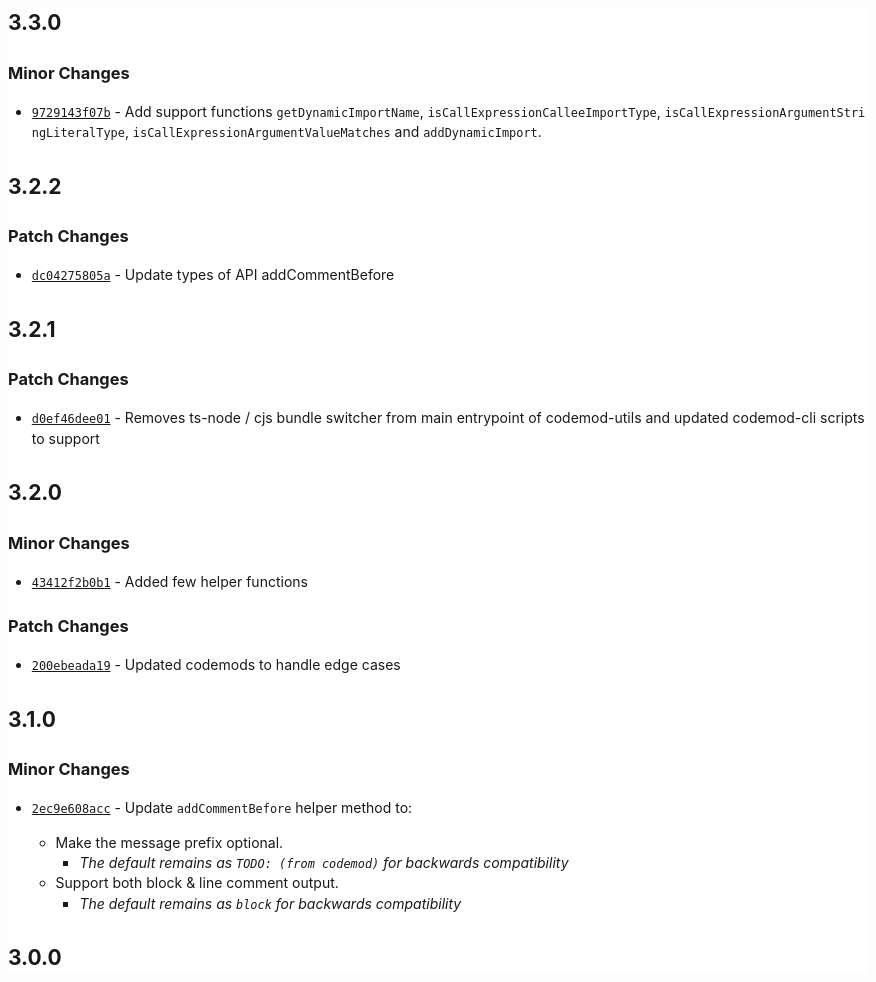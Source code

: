 ## 3.3.0

### Minor Changes

- [`9729143f07b`](https://bitbucket.org/atlassian/atlassian-frontend/commits/9729143f07b) - Add support functions `getDynamicImportName`, `isCallExpressionCalleeImportType`, `isCallExpressionArgumentStringLiteralType`, `isCallExpressionArgumentValueMatches` and `addDynamicImport`.

## 3.2.2

### Patch Changes

- [`dc04275805a`](https://bitbucket.org/atlassian/atlassian-frontend/commits/dc04275805a) - Update types of API addCommentBefore

## 3.2.1

### Patch Changes

- [`d0ef46dee01`](https://bitbucket.org/atlassian/atlassian-frontend/commits/d0ef46dee01) - Removes ts-node / cjs bundle switcher from main entrypoint of codemod-utils and updated codemod-cli scripts to support

## 3.2.0

### Minor Changes

- [`43412f2b0b1`](https://bitbucket.org/atlassian/atlassian-frontend/commits/43412f2b0b1) - Added few helper functions

### Patch Changes

- [`200ebeada19`](https://bitbucket.org/atlassian/atlassian-frontend/commits/200ebeada19) - Updated codemods to handle edge cases

## 3.1.0

### Minor Changes

- [`2ec9e608acc`](https://bitbucket.org/atlassian/atlassian-frontend/commits/2ec9e608acc) - Update `addCommentBefore` helper method to:

  - Make the message prefix optional.
    - _The default remains as `TODO: (from codemod)` for backwards compatibility_
  - Support both block & line comment output.
    - _The default remains as `block` for backwards compatibility_

## 3.0.0
